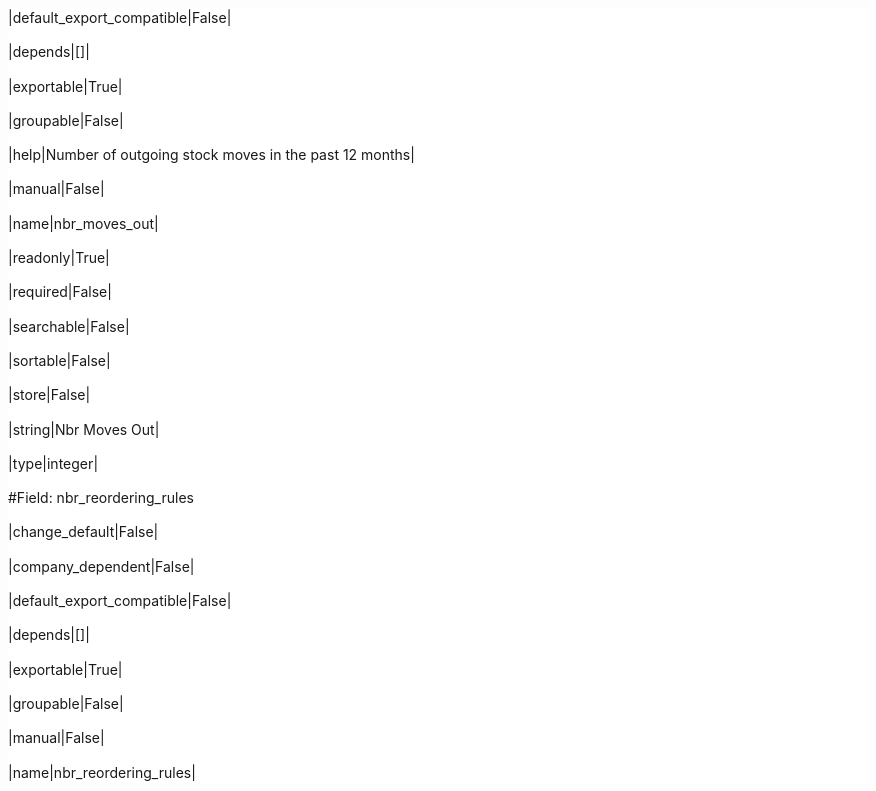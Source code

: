 |default_export_compatible|False|

|depends|[]|

|exportable|True|

|groupable|False|

|help|Number of outgoing stock moves in the past 12 months|

|manual|False|

|name|nbr_moves_out|

|readonly|True|

|required|False|

|searchable|False|

|sortable|False|

|store|False|

|string|Nbr Moves Out|

|type|integer|

#Field: nbr_reordering_rules

|change_default|False|

|company_dependent|False|

|default_export_compatible|False|

|depends|[]|

|exportable|True|

|groupable|False|

|manual|False|

|name|nbr_reordering_rules|
